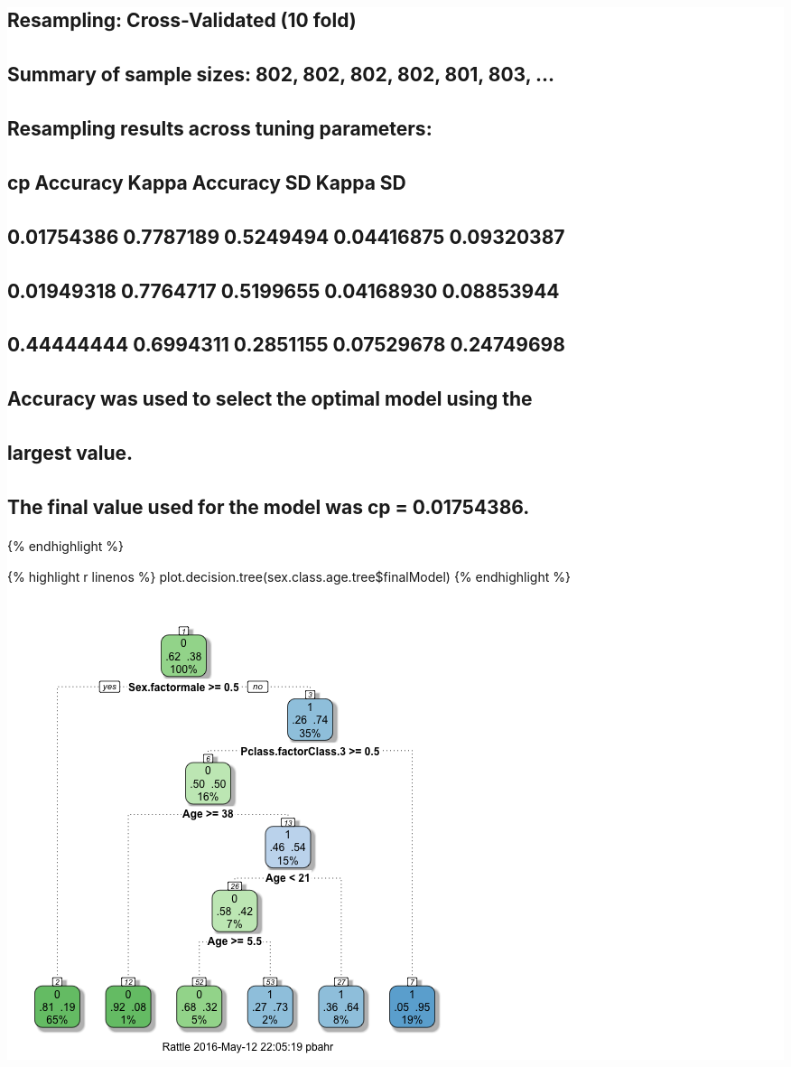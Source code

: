 ## Resampling: Cross-Validated (10 fold) 
## Summary of sample sizes: 802, 802, 802, 802, 801, 803, ... 
## Resampling results across tuning parameters:
## 
##   cp          Accuracy   Kappa      Accuracy SD  Kappa SD  
##   0.01754386  0.7787189  0.5249494  0.04416875   0.09320387
##   0.01949318  0.7764717  0.5199655  0.04168930   0.08853944
##   0.44444444  0.6994311  0.2851155  0.07529678   0.24749698
## 
## Accuracy was used to select the optimal model using  the
##  largest value.
## The final value used for the model was cp = 0.01754386.
{% endhighlight %}



{% highlight r linenos %}
plot.decision.tree(sex.class.age.tree$finalModel)
{% endhighlight %}

![plot of chunk unnamed-chunk-3](/figure/source/2016-05-09-titanic_kaggle_competition_with_r_part_3/unnamed-chunk-3-2.png) 
